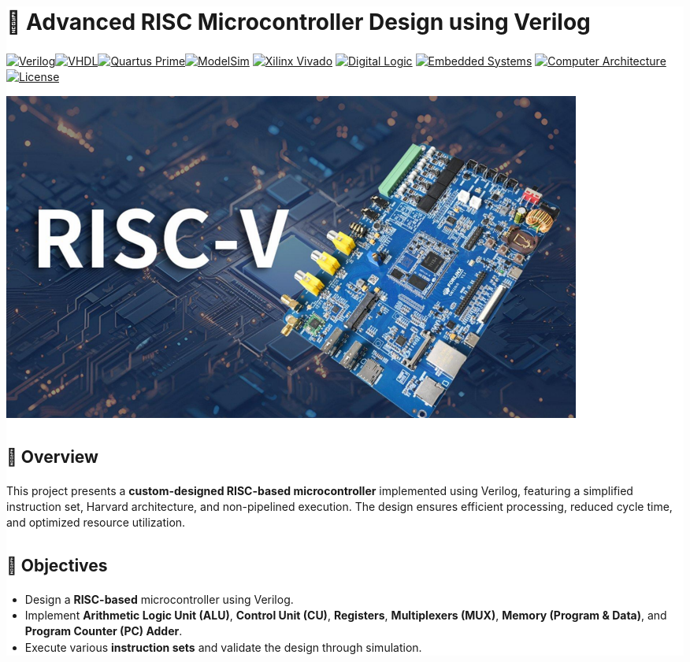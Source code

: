 # 🧮 Advanced RISC Microcontroller Design using Verilog



[![Verilog](https://img.shields.io/badge/Verilog-HDL-blue)](https://en.wikipedia.org/wiki/Verilog)[![VHDL](https://img.shields.io/badge/VHDL-HDL-purple)](https://en.wikipedia.org/wiki/VHDL)[![Quartus Prime](https://img.shields.io/badge/Quartus%20Prime-Intel%20FPGA-green)](https://www.intel.com/content/www/us/en/software/programmable/quartus-prime/overview.html)[![ModelSim](https://img.shields.io/badge/ModelSim-Mentor%20Graphics-red)](https://www.mentor.com/products/fv/modelsim/) [![Xilinx Vivado](https://img.shields.io/badge/Xilinx%20Vivado-FPGA-orange)](https://www.xilinx.com/products/design-tools/vivado.html)  [![Digital Logic](https://img.shields.io/badge/Digital%20Logic-Design-brightgreen)](https://en.wikipedia.org/wiki/Digital_electronics)  [![Embedded Systems](https://img.shields.io/badge/Embedded%20Systems-Development-blue)](https://en.wikipedia.org/wiki/Embedded_system)  [![Computer Architecture](https://img.shields.io/badge/Computer%20Architecture-Hardware-orange)](https://en.wikipedia.org/wiki/Computer_architecture)  [![License](https://img.shields.io/badge/license-MIT-green)](LICENSE)

 ![Microcontroller](/docs/Microcontroller.png)
 
## 🚀 Overview
This project presents a **custom-designed RISC-based microcontroller** implemented using Verilog, featuring a simplified instruction set, Harvard architecture, and non-pipelined execution. The design ensures efficient processing, reduced cycle time, and optimized resource utilization.

## 🎯 Objectives
- Design a **RISC-based** microcontroller using Verilog.
- Implement **Arithmetic Logic Unit (ALU)**, **Control Unit (CU)**, **Registers**, **Multiplexers (MUX)**, **Memory (Program & Data)**, and **Program Counter (PC) Adder**.
- Execute various **instruction sets** and validate the design through simulation.
